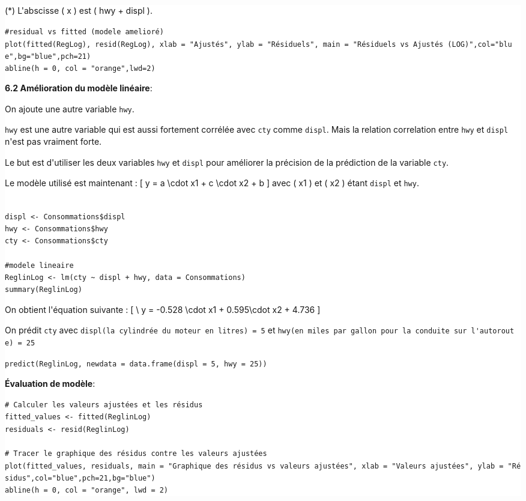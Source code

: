 (*) L'abscisse \( x \) est \( hwy + displ \).


```{r}
#residual vs fitted (modele amelioré)
plot(fitted(RegLog), resid(RegLog), xlab = "Ajustés", ylab = "Résiduels", main = "Résiduels vs Ajustés (LOG)",col="blue",bg="blue",pch=21)
abline(h = 0, col = "orange",lwd=2)
```


**6.2 Amélioration du modèle linéaire**:

On ajoute une autre variable `hwy`.

`hwy` est une autre variable qui est aussi fortement corrélée avec `cty` comme `displ`. Mais la relation correlation entre `hwy` et `displ` n'est pas vraiment forte.

Le but est d'utiliser les deux variables `hwy` et `displ` pour améliorer la précision de la prédiction de la variable `cty`.

Le modèle utilisé est maintenant : 
\[ y = a \cdot  x1 + c \cdot x2 + b \]
avec \( x1 \) et \( x2 \) étant `displ` et `hwy`.


```{r}

displ <- Consommations$displ
hwy <- Consommations$hwy
cty <- Consommations$cty

#modele lineaire
ReglinLog <- lm(cty ~ displ + hwy, data = Consommations)
summary(ReglinLog)
```

On obtient l'équation suivante : \[ \ y = -0.528 \cdot x1 + 0.595\cdot x2 + 4.736 \]

On prédit `cty` avec `displ(la cylindrée du moteur en litres) = 5` et `hwy(en miles par gallon pour la conduite sur l'autoroute) = 25` 

```{r}
predict(ReglinLog, newdata = data.frame(displ = 5, hwy = 25))
```

**Évaluation de modèle**:

```{r}
# Calculer les valeurs ajustées et les résidus
fitted_values <- fitted(ReglinLog)
residuals <- resid(ReglinLog)

# Tracer le graphique des résidus contre les valeurs ajustées
plot(fitted_values, residuals, main = "Graphique des résidus vs valeurs ajustées", xlab = "Valeurs ajustées", ylab = "Résidus",col="blue",pch=21,bg="blue")
abline(h = 0, col = "orange", lwd = 2)
```

